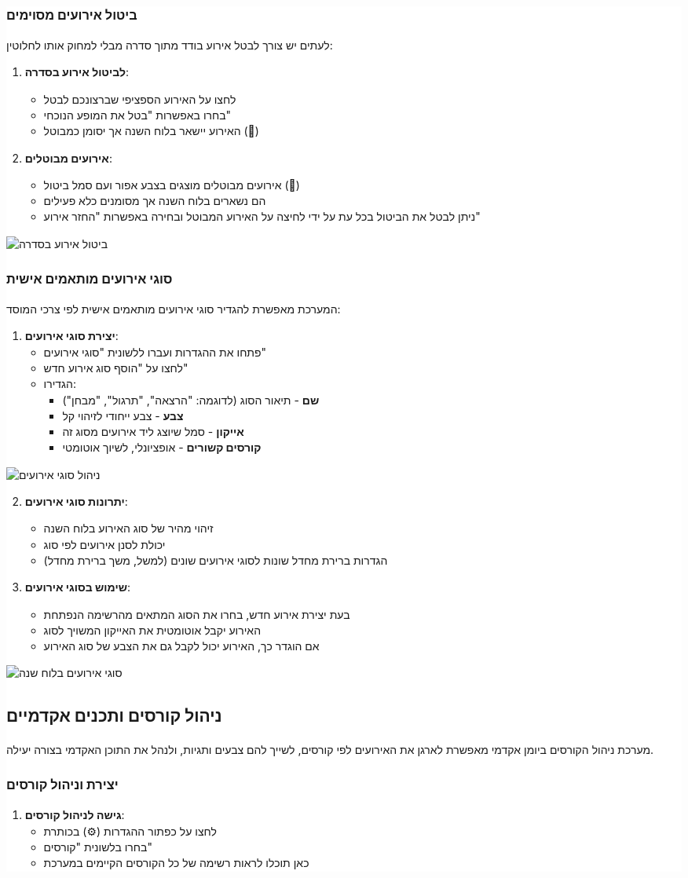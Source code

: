 ### ביטול אירועים מסוימים

לעתים יש צורך לבטל אירוע בודד מתוך סדרה מבלי למחוק אותו לחלוטין:

1. **לביטול אירוע בסדרה**:
   * לחצו על האירוע הספציפי שברצונכם לבטל
   * בחרו באפשרות "בטל את המופע הנוכחי"
   * האירוע יישאר בלוח השנה אך יסומן כמבוטל (🚫)

2. **אירועים מבוטלים**:
   * אירועים מבוטלים מוצגים בצבע אפור ועם סמל ביטול (🚫)
   * הם נשארים בלוח השנה אך מסומנים כלא פעילים
   * ניתן לבטל את הביטול בכל עת על ידי לחיצה על האירוע המבוטל ובחירה באפשרות "החזר אירוע"

![ביטול אירוע בסדרה](https://via.placeholder.com/700x400.png?text=ביטול+אירוע+מסוים+בסדרה)

### סוגי אירועים מותאמים אישית

המערכת מאפשרת להגדיר סוגי אירועים מותאמים אישית לפי צרכי המוסד:

1. **יצירת סוגי אירועים**:
   * פתחו את ההגדרות ועברו ללשונית "סוגי אירועים"
   * לחצו על "הוסף סוג אירוע חדש"
   * הגדירו:
     * **שם** - תיאור הסוג (לדוגמה: "הרצאה", "תרגול", "מבחן")
     * **צבע** - צבע ייחודי לזיהוי קל
     * **אייקון** - סמל שיוצג ליד אירועים מסוג זה
     * **קורסים קשורים** - אופציונלי, לשיוך אוטומטי

![ניהול סוגי אירועים](https://via.placeholder.com/750x450.png?text=ניהול+סוגי+אירועים+מותאמים+אישית)

2. **יתרונות סוגי אירועים**:
   * זיהוי מהיר של סוג האירוע בלוח השנה
   * יכולת לסנן אירועים לפי סוג
   * הגדרות ברירת מחדל שונות לסוגי אירועים שונים (למשל, משך ברירת מחדל)

3. **שימוש בסוגי אירועים**:
   * בעת יצירת אירוע חדש, בחרו את הסוג המתאים מהרשימה הנפתחת
   * האירוע יקבל אוטומטית את האייקון המשויך לסוג
   * אם הוגדר כך, האירוע יכול לקבל גם את הצבע של סוג האירוע

![סוגי אירועים בלוח שנה](https://via.placeholder.com/700x400.png?text=סוגי+אירועים+שונים+בלוח+השנה)

## ניהול קורסים ותכנים אקדמיים

מערכת ניהול הקורסים ביומן אקדמי מאפשרת לארגן את האירועים לפי קורסים, לשייך להם צבעים ותגיות, ולנהל את התוכן האקדמי בצורה יעילה.

### יצירת וניהול קורסים

1. **גישה לניהול קורסים**:
   * לחצו על כפתור ההגדרות (⚙️) בכותרת
   * בחרו בלשונית "קורסים"
   * כאן תוכלו לראות רשימה של כל הקורסים הקיימים במערכת
